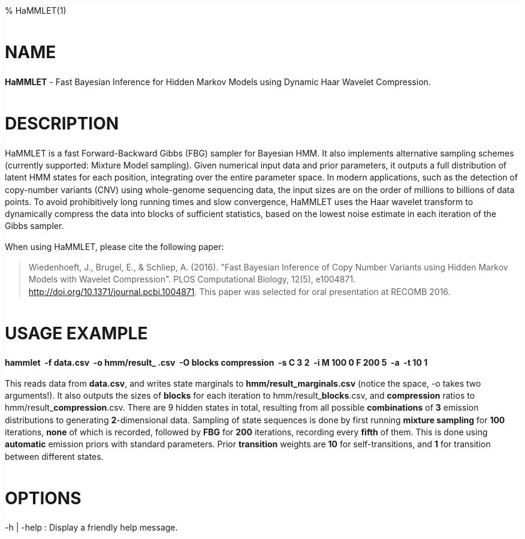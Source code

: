 % HaMMLET(1)

# NAME

**HaMMLET** - Fast Bayesian Inference for Hidden Markov Models using Dynamic Haar Wavelet Compression.







# DESCRIPTION

HaMMLET is a fast Forward-Backward Gibbs (FBG) sampler for Bayesian HMM. It also implements alternative sampling schemes (currently supported: Mixture Model sampling). Given numerical input data and prior parameters, it outputs a full distribution of latent HMM states for each position, integrating over the entire parameter space. In modern applications, such as the detection of copy-number variants (CNV) using whole-genome sequencing data, the input sizes are on the order of millions to billions of data points. To avoid prohibitively long running times and slow convergence, HaMMLET  uses the Haar wavelet transform to dynamically compress the data into blocks of sufficient statistics, based on the lowest noise estimate in each iteration of the Gibbs sampler. 


When using HaMMLET, please cite the following paper: 

> Wiedenhoeft, J., Brugel, E., & Schliep, A. (2016). "Fast Bayesian Inference of Copy Number Variants using Hidden Markov Models with Wavelet Compression". PLOS Computational Biology, 12(5), e1004871. http://doi.org/10.1371/journal.pcbi.1004871. This paper was selected for oral presentation at RECOMB 2016.


# USAGE EXAMPLE
**hammlet &nbsp;-f data.csv &nbsp;-o hmm/result&#95; .csv &nbsp;-O blocks compression &nbsp;-s C 3 2 &nbsp;-i M 100 0 F 200 5 &nbsp;-a &nbsp;-t 10 1**

This reads data from **data.csv**, and writes state marginals to **hmm/result&#95;**marginals**.csv** (notice the space, -o takes two arguments!). It also outputs the sizes of **blocks** for each iteration to hmm/result_**blocks**.csv, and **compression** ratios to hmm/result_**compression**.csv. There are 9 hidden states in total, resulting from all possible **combinations** of **3** emission distributions to generating  **2**-dimensional data. Sampling of state sequences  is done by first running **mixture sampling** for **100** iterations, **none** of which is recorded, followed by **FBG** for **200** iterations, recording every **fifth** of them. This is done using **automatic** emission priors with standard parameters. Prior **transition** weights are  **10** for self-transitions, and **1** for transition between different states.



#  OPTIONS

-h | -help
:	Display a friendly help message. 
